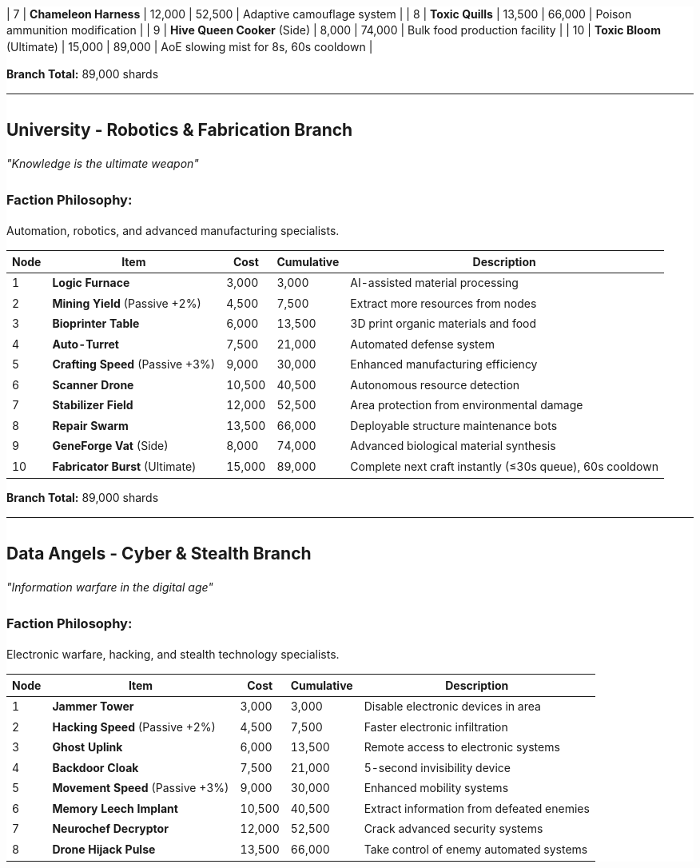 | 7 | **Chameleon Harness** | 12,000 | 52,500 | Adaptive camouflage system |
| 8 | **Toxic Quills** | 13,500 | 66,000 | Poison ammunition modification |
| 9 | **Hive Queen Cooker** (Side) | 8,000 | 74,000 | Bulk food production facility |
| 10 | **Toxic Bloom** (Ultimate) | 15,000 | 89,000 | AoE slowing mist for 8s, 60s cooldown |

**Branch Total:** 89,000 shards

---

## University - Robotics & Fabrication Branch
*"Knowledge is the ultimate weapon"*

### Faction Philosophy:
Automation, robotics, and advanced manufacturing specialists.

| Node | Item | Cost | Cumulative | Description |
|------|------|------|------------|-------------|
| 1 | **Logic Furnace** | 3,000 | 3,000 | AI-assisted material processing |
| 2 | **Mining Yield** (Passive +2%) | 4,500 | 7,500 | Extract more resources from nodes |
| 3 | **Bioprinter Table** | 6,000 | 13,500 | 3D print organic materials and food |
| 4 | **Auto-Turret** | 7,500 | 21,000 | Automated defense system |
| 5 | **Crafting Speed** (Passive +3%) | 9,000 | 30,000 | Enhanced manufacturing efficiency |
| 6 | **Scanner Drone** | 10,500 | 40,500 | Autonomous resource detection |
| 7 | **Stabilizer Field** | 12,000 | 52,500 | Area protection from environmental damage |
| 8 | **Repair Swarm** | 13,500 | 66,000 | Deployable structure maintenance bots |
| 9 | **GeneForge Vat** (Side) | 8,000 | 74,000 | Advanced biological material synthesis |
| 10 | **Fabricator Burst** (Ultimate) | 15,000 | 89,000 | Complete next craft instantly (≤30s queue), 60s cooldown |

**Branch Total:** 89,000 shards

---

## Data Angels - Cyber & Stealth Branch
*"Information warfare in the digital age"*

### Faction Philosophy:
Electronic warfare, hacking, and stealth technology specialists.

| Node | Item | Cost | Cumulative | Description |
|------|------|------|------------|-------------|
| 1 | **Jammer Tower** | 3,000 | 3,000 | Disable electronic devices in area |
| 2 | **Hacking Speed** (Passive +2%) | 4,500 | 7,500 | Faster electronic infiltration |
| 3 | **Ghost Uplink** | 6,000 | 13,500 | Remote access to electronic systems |
| 4 | **Backdoor Cloak** | 7,500 | 21,000 | 5-second invisibility device |
| 5 | **Movement Speed** (Passive +3%) | 9,000 | 30,000 | Enhanced mobility systems |
| 6 | **Memory Leech Implant** | 10,500 | 40,500 | Extract information from defeated enemies |
| 7 | **Neurochef Decryptor** | 12,000 | 52,500 | Crack advanced security systems |
| 8 | **Drone Hijack Pulse** | 13,500 | 66,000 | Take control of enemy automated systems |